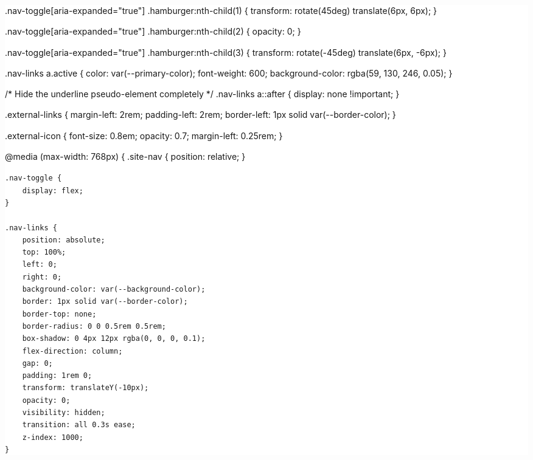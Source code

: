 .nav-toggle[aria-expanded="true"] .hamburger:nth-child(1) {
    transform: rotate(45deg) translate(6px, 6px);
}

.nav-toggle[aria-expanded="true"] .hamburger:nth-child(2) {
    opacity: 0;
}

.nav-toggle[aria-expanded="true"] .hamburger:nth-child(3) {
    transform: rotate(-45deg) translate(6px, -6px);
}

.nav-links a.active {
    color: var(--primary-color);
    font-weight: 600;
    background-color: rgba(59, 130, 246, 0.05);
}

/* Hide the underline pseudo-element completely */
.nav-links a::after {
    display: none !important;
}

.external-links {
    margin-left: 2rem;
    padding-left: 2rem;
    border-left: 1px solid var(--border-color);
}

.external-icon {
    font-size: 0.8em;
    opacity: 0.7;
    margin-left: 0.25rem;
}

@media (max-width: 768px) {
    .site-nav {
        position: relative;
    }
    
    .nav-toggle {
        display: flex;
    }
    
    .nav-links {
        position: absolute;
        top: 100%;
        left: 0;
        right: 0;
        background-color: var(--background-color);
        border: 1px solid var(--border-color);
        border-top: none;
        border-radius: 0 0 0.5rem 0.5rem;
        box-shadow: 0 4px 12px rgba(0, 0, 0, 0.1);
        flex-direction: column;
        gap: 0;
        padding: 1rem 0;
        transform: translateY(-10px);
        opacity: 0;
        visibility: hidden;
        transition: all 0.3s ease;
        z-index: 1000;
    }
    